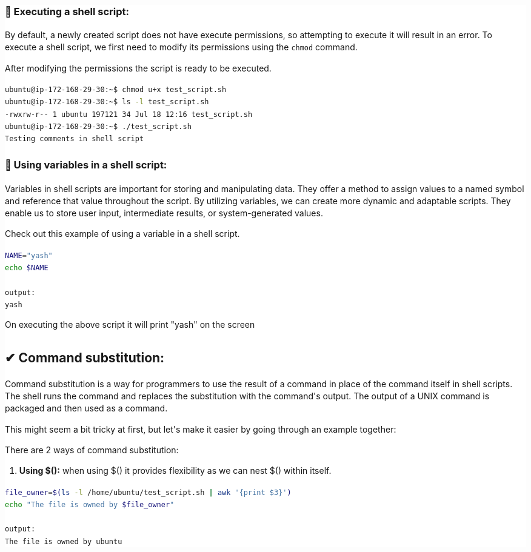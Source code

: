 ### 🔸 Executing a shell script:

By default, a newly created script does not have execute permissions, so attempting to execute it will result in an error. To execute a shell script, we first need to modify its permissions using the `chmod` command.

After modifying the permissions the script is ready to be executed.

```bash
ubuntu@ip-172-168-29-30:~$ chmod u+x test_script.sh
ubuntu@ip-172-168-29-30:~$ ls -l test_script.sh
-rwxrw-r-- 1 ubuntu 197121 34 Jul 18 12:16 test_script.sh
ubuntu@ip-172-168-29-30:~$ ./test_script.sh
Testing comments in shell script
```

### 🔸 Using variables in a shell script:

Variables in shell scripts are important for storing and manipulating data. They offer a method to assign values to a named symbol and reference that value throughout the script. By utilizing variables, we can create more dynamic and adaptable scripts. They enable us to store user input, intermediate results, or system-generated values.

Check out this example of using a variable in a shell script.

```bash
NAME="yash"
echo $NAME

output:
yash
```

On executing the above script it will print "yash" on the screen

## **✔** Command substitution:

Command substitution is a way for programmers to use the result of a command in place of the command itself in shell scripts. The shell runs the command and replaces the substitution with the command's output. The output of a UNIX command is packaged and then used as a command.

This might seem a bit tricky at first, but let's make it easier by going through an example together:

There are 2 ways of command substitution:

1. **Using $():** when using $() it provides flexibility as we can nest $() within itself.
    

```bash
file_owner=$(ls -l /home/ubuntu/test_script.sh | awk '{print $3}')
echo "The file is owned by $file_owner"

output:
The file is owned by ubuntu
```
